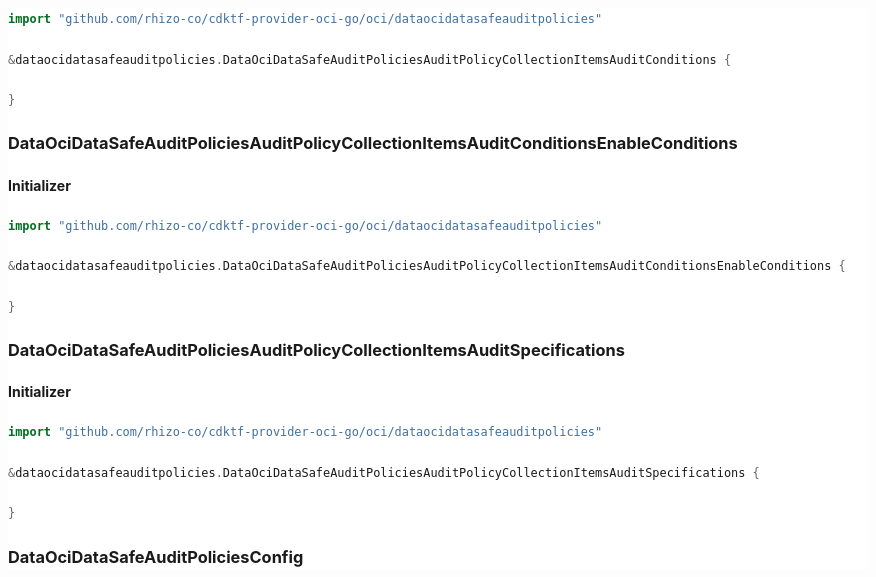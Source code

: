 ```go
import "github.com/rhizo-co/cdktf-provider-oci-go/oci/dataocidatasafeauditpolicies"

&dataocidatasafeauditpolicies.DataOciDataSafeAuditPoliciesAuditPolicyCollectionItemsAuditConditions {

}
```


### DataOciDataSafeAuditPoliciesAuditPolicyCollectionItemsAuditConditionsEnableConditions <a name="DataOciDataSafeAuditPoliciesAuditPolicyCollectionItemsAuditConditionsEnableConditions" id="rhizo-co-terraform-provider-oci.dataOciDataSafeAuditPolicies.DataOciDataSafeAuditPoliciesAuditPolicyCollectionItemsAuditConditionsEnableConditions"></a>

#### Initializer <a name="Initializer" id="rhizo-co-terraform-provider-oci.dataOciDataSafeAuditPolicies.DataOciDataSafeAuditPoliciesAuditPolicyCollectionItemsAuditConditionsEnableConditions.Initializer"></a>

```go
import "github.com/rhizo-co/cdktf-provider-oci-go/oci/dataocidatasafeauditpolicies"

&dataocidatasafeauditpolicies.DataOciDataSafeAuditPoliciesAuditPolicyCollectionItemsAuditConditionsEnableConditions {

}
```


### DataOciDataSafeAuditPoliciesAuditPolicyCollectionItemsAuditSpecifications <a name="DataOciDataSafeAuditPoliciesAuditPolicyCollectionItemsAuditSpecifications" id="rhizo-co-terraform-provider-oci.dataOciDataSafeAuditPolicies.DataOciDataSafeAuditPoliciesAuditPolicyCollectionItemsAuditSpecifications"></a>

#### Initializer <a name="Initializer" id="rhizo-co-terraform-provider-oci.dataOciDataSafeAuditPolicies.DataOciDataSafeAuditPoliciesAuditPolicyCollectionItemsAuditSpecifications.Initializer"></a>

```go
import "github.com/rhizo-co/cdktf-provider-oci-go/oci/dataocidatasafeauditpolicies"

&dataocidatasafeauditpolicies.DataOciDataSafeAuditPoliciesAuditPolicyCollectionItemsAuditSpecifications {

}
```


### DataOciDataSafeAuditPoliciesConfig <a name="DataOciDataSafeAuditPoliciesConfig" id="rhizo-co-terraform-provider-oci.dataOciDataSafeAuditPolicies.DataOciDataSafeAuditPoliciesConfig"></a>
